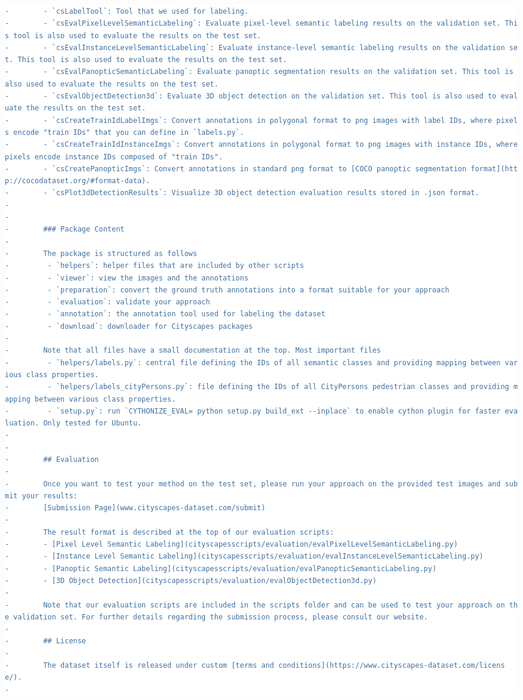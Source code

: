 ```diff
-        - `csLabelTool`: Tool that we used for labeling.
-        - `csEvalPixelLevelSemanticLabeling`: Evaluate pixel-level semantic labeling results on the validation set. This tool is also used to evaluate the results on the test set.
-        - `csEvalInstanceLevelSemanticLabeling`: Evaluate instance-level semantic labeling results on the validation set. This tool is also used to evaluate the results on the test set.
-        - `csEvalPanopticSemanticLabeling`: Evaluate panoptic segmentation results on the validation set. This tool is also used to evaluate the results on the test set.
-        - `csEvalObjectDetection3d`: Evaluate 3D object detection on the validation set. This tool is also used to evaluate the results on the test set.
-        - `csCreateTrainIdLabelImgs`: Convert annotations in polygonal format to png images with label IDs, where pixels encode "train IDs" that you can define in `labels.py`.
-        - `csCreateTrainIdInstanceImgs`: Convert annotations in polygonal format to png images with instance IDs, where pixels encode instance IDs composed of "train IDs".
-        - `csCreatePanopticImgs`: Convert annotations in standard png format to [COCO panoptic segmentation format](http://cocodataset.org/#format-data).
-        - `csPlot3dDetectionResults`: Visualize 3D object detection evaluation results stored in .json format.
-        
-        
-        ### Package Content
-        
-        The package is structured as follows
-         - `helpers`: helper files that are included by other scripts
-         - `viewer`: view the images and the annotations
-         - `preparation`: convert the ground truth annotations into a format suitable for your approach
-         - `evaluation`: validate your approach
-         - `annotation`: the annotation tool used for labeling the dataset
-         - `download`: downloader for Cityscapes packages
-        
-        Note that all files have a small documentation at the top. Most important files
-         - `helpers/labels.py`: central file defining the IDs of all semantic classes and providing mapping between various class properties.
-         - `helpers/labels_cityPersons.py`: file defining the IDs of all CityPersons pedestrian classes and providing mapping between various class properties.
-         - `setup.py`: run `CYTHONIZE_EVAL= python setup.py build_ext --inplace` to enable cython plugin for faster evaluation. Only tested for Ubuntu.
-        
-        
-        ## Evaluation
-        
-        Once you want to test your method on the test set, please run your approach on the provided test images and submit your results:
-        [Submission Page](www.cityscapes-dataset.com/submit)
-        
-        The result format is described at the top of our evaluation scripts:
-        - [Pixel Level Semantic Labeling](cityscapesscripts/evaluation/evalPixelLevelSemanticLabeling.py)
-        - [Instance Level Semantic Labeling](cityscapesscripts/evaluation/evalInstanceLevelSemanticLabeling.py)
-        - [Panoptic Semantic Labeling](cityscapesscripts/evaluation/evalPanopticSemanticLabeling.py)
-        - [3D Object Detection](cityscapesscripts/evaluation/evalObjectDetection3d.py)
-        
-        Note that our evaluation scripts are included in the scripts folder and can be used to test your approach on the validation set. For further details regarding the submission process, please consult our website.
-        
-        ## License
-        
-        The dataset itself is released under custom [terms and conditions](https://www.cityscapes-dataset.com/license/).
-        
```
